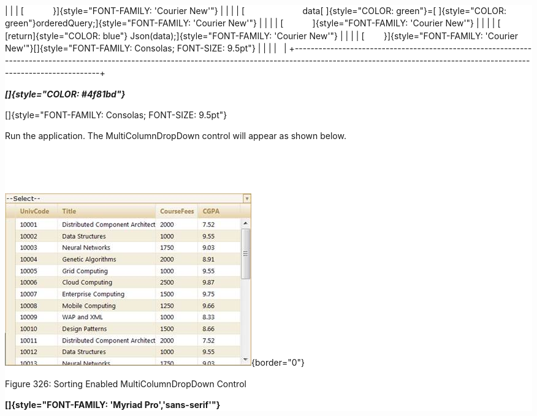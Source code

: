 |                                                                                                                                                                                                                         |
| [            }]{style="FONT-FAMILY: 'Courier New'"}                                                                                                                                                                     |
|                                                                                                                                                                                                                         |
| [                        data[ ]{style="COLOR: green"}=[ ]{style="COLOR: green"}orderedQuery;]{style="FONT-FAMILY: 'Courier New'"}                                                                                      |
|                                                                                                                                                                                                                         |
| [            ]{style="FONT-FAMILY: 'Courier New'"}                                                                                                                                                                      |
|                                                                                                                                                                                                                         |
| [            [return]{style="COLOR: blue"} Json(data);]{style="FONT-FAMILY: 'Courier New'"}                                                                                                                             |
|                                                                                                                                                                                                                         |
| [        }]{style="FONT-FAMILY: 'Courier New'"}[]{style="FONT-FAMILY: Consolas; FONT-SIZE: 9.5pt"}                                                                                                                      |
|                                                                                                                                                                                                                         |
|                                                                                                                                                                                                                         |
+-------------------------------------------------------------------------------------------------------------------------------------------------------------------------------------------------------------------------+

***[]{style="COLOR: #4f81bd"}*** 

[]{style="FONT-FAMILY: Consolas; FONT-SIZE: 9.5pt"} 

Run the application. The MultiColumnDropDown control will appear as shown below.

 

 

![](ImagesExt/image58_283.jpg){border="0"}

Figure 326: Sorting Enabled MultiColumnDropDown Control

**[]{style="FONT-FAMILY: 'Myriad Pro','sans-serif'"}** 
